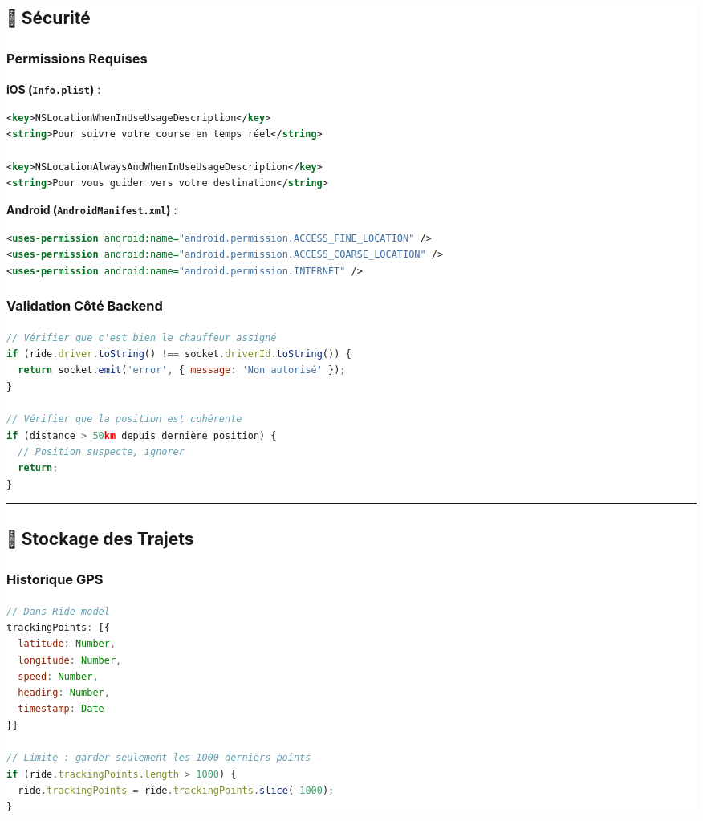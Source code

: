 ## 🔐 Sécurité

### Permissions Requises

**iOS (`Info.plist`)** :
```xml
<key>NSLocationWhenInUseUsageDescription</key>
<string>Pour suivre votre course en temps réel</string>

<key>NSLocationAlwaysAndWhenInUseUsageDescription</key>
<string>Pour vous guider vers votre destination</string>
```

**Android (`AndroidManifest.xml`)** :
```xml
<uses-permission android:name="android.permission.ACCESS_FINE_LOCATION" />
<uses-permission android:name="android.permission.ACCESS_COARSE_LOCATION" />
<uses-permission android:name="android.permission.INTERNET" />
```

### Validation Côté Backend

```javascript
// Vérifier que c'est bien le chauffeur assigné
if (ride.driver.toString() !== socket.driverId.toString()) {
  return socket.emit('error', { message: 'Non autorisé' });
}

// Vérifier que la position est cohérente
if (distance > 50km depuis dernière position) {
  // Position suspecte, ignorer
  return;
}
```

---

## 💾 Stockage des Trajets

### Historique GPS

```javascript
// Dans Ride model
trackingPoints: [{
  latitude: Number,
  longitude: Number,
  speed: Number,
  heading: Number,
  timestamp: Date
}]

// Limite : garder seulement les 1000 derniers points
if (ride.trackingPoints.length > 1000) {
  ride.trackingPoints = ride.trackingPoints.slice(-1000);
}
```

